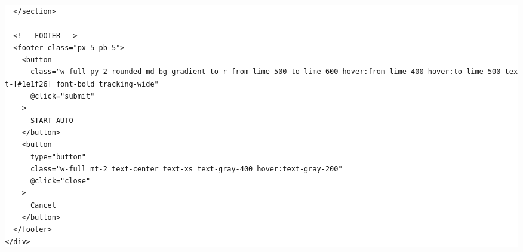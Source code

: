       </section>

      <!-- FOOTER -->
      <footer class="px-5 pb-5">
        <button
          class="w-full py-2 rounded-md bg-gradient-to-r from-lime-500 to-lime-600 hover:from-lime-400 hover:to-lime-500 text-[#1e1f26] font-bold tracking-wide"
          @click="submit"
        >
          START AUTO
        </button>
        <button
          type="button"
          class="w-full mt-2 text-center text-xs text-gray-400 hover:text-gray-200"
          @click="close"
        >
          Cancel
        </button>
      </footer>
    </div>

  </div>
</template>

<script setup lang="ts">
import { computed, defineProps, defineEmits, ref } from "vue";
import { useMinesStore } from "@/components/games/mines/Store";
import type { ConditionType } from "@/config/gameConfigs";

const props = defineProps({
  conditions: { type: Array as () => ConditionType[], required: true },
  modelValue: { type: Boolean, default: true },
});
const emit = defineEmits<{
  (e: "update:modelValue", v: boolean): void;
  (e: "submit"): void;
}>();

const store = useMinesStore();

/* visibility */
const visible = computed({
  get: () => props.modelValue,
  set: (v: boolean) => emit("update:modelValue", v),
});
function close() {
  visible.value = false;
}

/* bind directly into store.auto */
const rounds = computed<number>({
  get: () => store.auto.roundsPlanned,
  set: (v) => (store.auto.roundsPlanned = v),
});
const showRounds = computed(() => props.conditions.includes("rounds"));


[key: string]: unknown;
